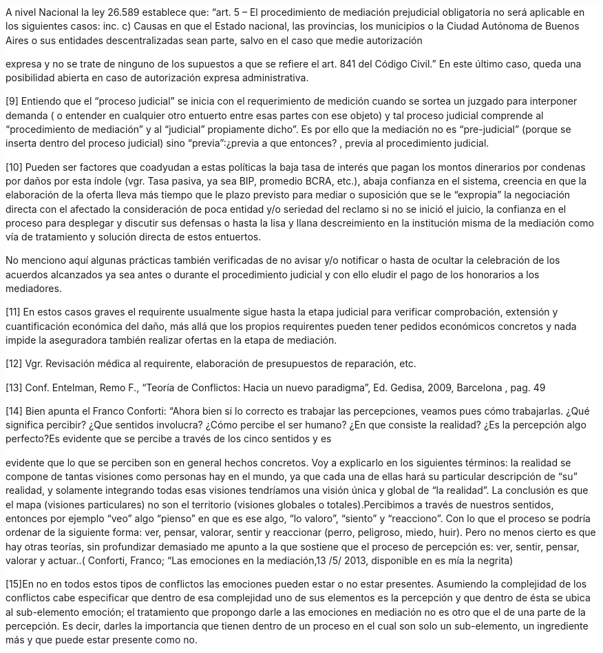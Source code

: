 A nivel Nacional la ley 26.589 establece que: “art. 5 – El procedimiento de mediación prejudicial obligatoria no será aplicable en los siguientes casos: inc. c) Causas en que el Estado nacional, las provincias, los municipios o la Ciudad Autónoma de Buenos Aires o sus entidades descentralizadas sean parte, salvo en el caso que medie autorización 

expresa y no se trate de ninguno de los supuestos a que se refiere el art. 841 del Código Civil.” En este último caso, queda una posibilidad abierta en caso de autorización expresa administrativa.

\[9] Entiendo que el “proceso judicial” se inicia con el requerimiento de medición cuando se sortea un juzgado para interponer demanda ( o entender en cualquier otro entuerto entre esas partes con ese objeto) y tal proceso judicial comprende al “procedimiento de mediación” y al “judicial” propiamente dicho”. Es por ello que la mediación no es “pre-judicial” (porque se inserta dentro del proceso judicial) sino “previa”:¿previa a que entonces? , previa al procedimiento judicial.

\[10] Pueden ser factores que coadyudan a estas políticas la baja tasa de interés que pagan los montos dinerarios por condenas por daños por esta índole (vgr. Tasa pasiva, ya sea BIP, promedio BCRA, etc.), abaja confianza en el sistema, creencia en que la elaboración de la oferta lleva más tiempo que le plazo previsto para mediar o suposición que se le “expropia” la negociación directa con el afectado la consideración de poca entidad y/o seriedad del reclamo si no se inició el juicio, la confianza en el proceso para desplegar y discutir sus defensas o hasta la lisa y llana descreimiento en la institución misma de la mediación como vía de tratamiento y solución directa de estos entuertos.

No menciono aquí algunas prácticas también verificadas de no avisar y/o notificar o hasta de ocultar la celebración de los acuerdos alcanzados ya sea antes o durante el procedimiento judicial y con ello eludir el pago de los honorarios a los mediadores.

\[11] En estos casos graves el requirente usualmente sigue hasta la etapa judicial para verificar  comprobación, extensión y cuantificación económica del daño, más allá que los propios requirentes pueden tener pedidos económicos concretos y nada impide la aseguradora también  realizar ofertas en la etapa de mediación.

\[12] Vgr. Revisación médica al requirente, elaboración de presupuestos de reparación, etc. 

\[13] Conf. Entelman, Remo F., “Teoría de Conflictos: Hacia un nuevo paradigma”, Ed. Gedisa, 2009, Barcelona , pag. 49

\[14] Bien apunta el Franco Conforti: “Ahora bien si lo correcto es trabajar las percepciones, veamos pues cómo trabajarlas. ¿Qué significa percibir? ¿Que sentidos involucra? ¿Cómo percibe el ser humano? ¿En que consiste la realidad? ¿Es la percepción algo perfecto?Es evidente que se percibe a través de los cinco sentidos y es 

evidente que lo que se perciben son en general hechos concretos. Voy a explicarlo en los siguientes términos: la realidad se compone de tantas visiones como personas hay en el mundo, ya que cada una de ellas hará su particular descripción de “su” realidad, y solamente integrando todas esas visiones tendríamos una visión única y global de “la realidad”. La conclusión es que el mapa (visiones particulares) no son el territorio (visiones globales o totales).Percibimos a través de nuestros sentidos, entonces por ejemplo “veo” algo “pienso” en que es ese algo, “lo valoro”, “siento” y “reacciono”. Con lo que el proceso se podría ordenar de la siguiente forma: ver, pensar, valorar, sentir y reaccionar (perro, peligroso, miedo, huir). Pero no menos cierto es que hay otras teorías, sin profundizar demasiado me apunto a la que sostiene que el proceso de percepción es: ver, sentir, pensar, valorar y actuar..( Conforti, Franco; “Las emociones en la mediación,13 /5/ 2013, disponible en  es mía la negrita)

\[15]En no en todos estos tipos de conflictos las emociones pueden estar o no estar presentes. Asumiendo la complejidad de los conflictos cabe especificar  que dentro de esa complejidad uno de sus elementos es la percepción y que dentro de ésta se ubica al sub-elemento emoción; el tratamiento que propongo darle a las emociones en mediación no es otro que el de una parte de la percepción. Es decir, darles la importancia que tienen dentro de un proceso en el cual son solo un sub-elemento, un ingrediente más y que puede estar presente como no.
